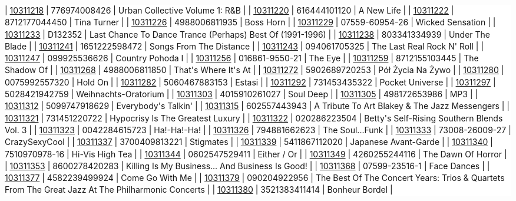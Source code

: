 | [10311218](https://www.discogs.com/release/10311218) | 776974008426 | Urban Collective Volume 1: R&B |
| [10311220](https://www.discogs.com/release/10311220) | 616444101120 | A New Life |
| [10311222](https://www.discogs.com/release/10311222) | 8712177044450 | Tina Turner |
| [10311226](https://www.discogs.com/release/10311226) | 4988006811935 | Boss Horn |
| [10311229](https://www.discogs.com/release/10311229) | 07559-60954-26 | Wicked Sensation |
| [10311233](https://www.discogs.com/release/10311233) | D132352 | Last Chance To Dance Trance (Perhaps) Best Of (1991-1996) |
| [10311238](https://www.discogs.com/release/10311238) | 803341334939 | Under The Blade |
| [10311241](https://www.discogs.com/release/10311241) | 1651222598472 | Songs From The Distance |
| [10311243](https://www.discogs.com/release/10311243) | 094061705325 | The Last Real Rock N' Roll |
| [10311247](https://www.discogs.com/release/10311247) | 099925536626 | Country Pohoda I |
| [10311256](https://www.discogs.com/release/10311256) | 016861-9550-21 | The Eye |
| [10311259](https://www.discogs.com/release/10311259) | 8712155103445 | The Shadow Of |
| [10311268](https://www.discogs.com/release/10311268) | 4988006811850 | That's Where It's At |
| [10311272](https://www.discogs.com/release/10311272) | 5902689720253 | Pół Życia Na Żywo |
| [10311280](https://www.discogs.com/release/10311280) | 0075992557320 | Hold On |
| [10311282](https://www.discogs.com/release/10311282) | 5060467883153 | Estasi |
| [10311292](https://www.discogs.com/release/10311292) | 731453435322 | Pocket Universe |
| [10311297](https://www.discogs.com/release/10311297) | 5028421942759 | Weihnachts-Oratorium |
| [10311303](https://www.discogs.com/release/10311303) | 4015910261027 | Soul Deep |
| [10311305](https://www.discogs.com/release/10311305) | 498172653986 | MP3 |
| [10311312](https://www.discogs.com/release/10311312) | 5099747918629 | Everybody's Talkin' |
| [10311315](https://www.discogs.com/release/10311315) | 602557443943 | A Tribute To Art Blakey & The Jazz Messengers |
| [10311321](https://www.discogs.com/release/10311321) | 731451220722 | Hypocrisy Is The Greatest Luxury |
| [10311322](https://www.discogs.com/release/10311322) | 020286223504 | Betty's Self-Rising Southern Blends Vol. 3 |
| [10311323](https://www.discogs.com/release/10311323) | 0042284615723 | Ha!-Ha!-Ha! |
| [10311326](https://www.discogs.com/release/10311326) | 794881662623 | The Soul...Funk |
| [10311333](https://www.discogs.com/release/10311333) | 73008-26009-27 | CrazySexyCool |
| [10311337](https://www.discogs.com/release/10311337) | 3700409813221 | Stigmates |
| [10311339](https://www.discogs.com/release/10311339) | 5411867112020 | Japanese Avant-Garde |
| [10311340](https://www.discogs.com/release/10311340) | 7510970978-16 | Hi-Vis High Tea |
| [10311344](https://www.discogs.com/release/10311344) | 0602547529411 | Either / Or |
| [10311349](https://www.discogs.com/release/10311349) | 4260255244116 | The Dawn Of Horror |
| [10311353](https://www.discogs.com/release/10311353) | 8600278420283 | Killing Is My Business... And Business Is Good! |
| [10311368](https://www.discogs.com/release/10311368) | 07599-23516-1 | Face Dances |
| [10311377](https://www.discogs.com/release/10311377) | 4582239499924 | Come Go With Me |
| [10311379](https://www.discogs.com/release/10311379) | 090204922956 | The Best Of The Concert Years: Trios & Quartets From The Great Jazz At The Philharmonic Concerts |
| [10311380](https://www.discogs.com/release/10311380) | 3521383411414 | Bonheur Bordel |